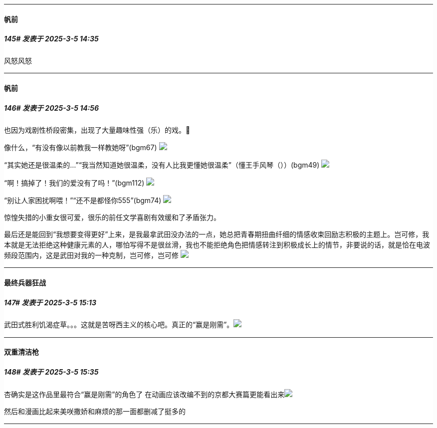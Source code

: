 *****

####  帆前  
##### 145#       发表于 2025-3-5 14:35

风怒风怒


*****

####  帆前  
##### 146#       发表于 2025-3-5 14:56

也因为戏剧性桥段密集，出现了大量趣味性强（乐）的戏。🦒

像什么，“有没有像以前教我一样教她呀”(bgm67)
<img src="https://p.sda1.dev/22/fe9516b1351450a33e8fa900f492dce9/Screenshot_20250305_120535_tv.danmaku.bili.jpg" referrerpolicy="no-referrer">

“其实她还是很温柔的…”“我当然知道她很温柔，没有人比我更懂她很温柔”（懂王手风琴（））(bgm49)
<img src="https://p.sda1.dev/22/9017fb72e11188c358edd306e9008f1e/Screenshot_20250305_123432_tv.danmaku.bili.jpg" referrerpolicy="no-referrer">

“啊！搞掉了！我们的爱没有了吗！”(bgm112)
<img src="https://p.sda1.dev/22/4a7c5cf90c3368741b5f2cd81134a090/Screenshot_20250305_123535_tv.danmaku.bili.jpg" referrerpolicy="no-referrer">

“别让人家困扰啊喂！”“还不是都怪你555”(bgm74)
<img src="https://p.sda1.dev/22/87cf36ac16c8b8bae1dec2810c957d3f/Screenshot_20250305_123929_tv.danmaku.bili.jpg" referrerpolicy="no-referrer">

惊惶失措的小重女很可爱，很乐的前任文学喜剧有效缓和了矛盾张力。

最后还是能回到“我想要变得更好”上来，是我最拿武田没办法的一点，她总把青春期扭曲纤细的情感收束回励志积极的主题上。岂可修，我本就是无法拒绝这种健康元素的人，哪怕写得不是很丝滑，我也不能拒绝角色把情感转注到积极成长上的情节，非要说的话，就是恰在电波频段范围内，这是武田对我的一种克制，岂可修，岂可修
<img src="https://p.sda1.dev/22/7e5715b9cba8a67d8aeccaa51e79f2fb/IMG_20250305_124430.jpg" referrerpolicy="no-referrer">


*****

####  最终兵器狂战  
##### 147#       发表于 2025-3-5 15:13

武田式胜利饥渴症草。。。这就是苦呀西主义的核心吧。真正的“赢是刚需”。<img src="https://static.saraba1st.com/image/smiley/face2017/066.png" referrerpolicy="no-referrer">


*****

####  双重清洁枪  
##### 148#       发表于 2025-3-5 15:35

杏确实是这作品里最符合“赢是刚需”的角色了 在动画应该改编不到的京都大赛篇更能看出来<img src="https://static.saraba1st.com/image/smiley/face2017/067.png" referrerpolicy="no-referrer">

然后和漫画比起来美咲撒娇和麻烦的那一面都删减了挺多的


*****
